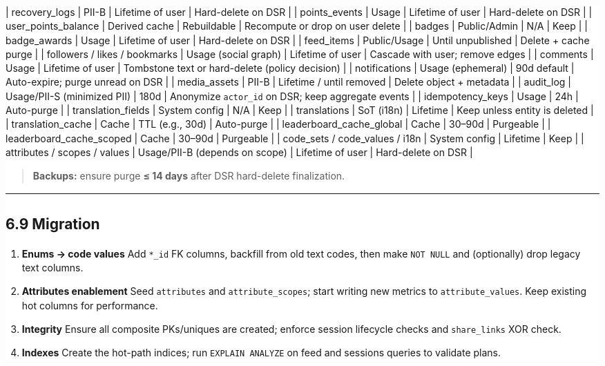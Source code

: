 | recovery_logs                  | PII-B                          | Lifetime of user         | Hard-delete on DSR                                                                 |
| points_events                  | Usage                          | Lifetime of user         | Hard-delete on DSR                                                                 |
| user_points_balance            | Derived cache                  | Rebuildable              | Recompute or drop on user delete                                                   |
| badges                         | Public/Admin                   | N/A                      | Keep                                                                               |
| badge_awards                   | Usage                          | Lifetime of user         | Hard-delete on DSR                                                                 |
| feed_items                     | Public/Usage                   | Until unpublished        | Delete + cache purge                                                               |
| followers / likes / bookmarks  | Usage (social graph)           | Lifetime of user         | Cascade with user; remove edges                                                    |
| comments                       | Usage                          | Lifetime of user         | Tombstone text or hard-delete (policy decision)                                    |
| notifications                  | Usage (ephemeral)              | 90d default              | Auto-expire; purge unread on DSR                                                   |
| media_assets                   | PII-B                          | Lifetime / until removed | Delete object + metadata                                                           |
| audit_log                      | Usage/PII-S (minimized PII)    | 180d                     | Anonymize `actor_id` on DSR; keep aggregate events                                 |
| idempotency_keys               | Usage                          | 24h                      | Auto-purge                                                                         |
| translation_fields             | System config                  | N/A                      | Keep                                                                               |
| translations                   | SoT (i18n)                     | Lifetime                 | Keep unless entity is deleted                                                      |
| translation_cache              | Cache                          | TTL (e.g., 30d)          | Auto-purge                                                                         |
| leaderboard_cache_global       | Cache                          | 30–90d                   | Purgeable                                                                          |
| leaderboard_cache_scoped       | Cache                          | 30–90d                   | Purgeable                                                                          |
| code_sets / code_values / i18n | System config                  | Lifetime                 | Keep                                                                               |
| attributes / scopes / values   | Usage/PII-B (depends on scope) | Lifetime of user         | Hard-delete on DSR                                                                 |

> **Backups:** ensure purge **≤ 14 days** after DSR hard-delete finalization.

---

## 6.9 Migration

1. **Enums → code values**
   Add `*_id` FK columns, backfill from old text codes, then make `NOT NULL` and (optionally) drop legacy text columns.

2. **Attributes enablement**
   Seed `attributes` and `attribute_scopes`; start writing new metrics to `attribute_values`.
   Keep existing hot columns for performance.

3. **Integrity**
   Ensure all composite PKs/uniques are created; enforce session lifecycle checks and `share_links` XOR check.

4. **Indexes**
   Create the hot-path indices; run `EXPLAIN ANALYZE` on feed and sessions queries to validate plans.
